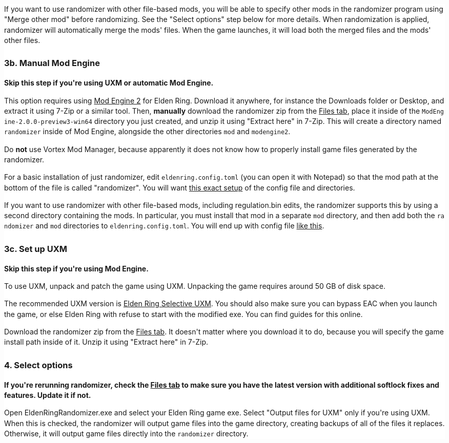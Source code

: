 If you want to use randomizer with other file-based mods, you will be able to specify other mods in the randomizer program using "Merge other mod" before randomizing. See the "Select options" step below for more details. When randomization is applied, randomizer will automatically merge the mods' files. When the game launches, it will load both the merged files and the mods' other files.

### 3b. Manual Mod Engine

**Skip this step if you're using UXM or automatic Mod Engine.**

This option requires using [Mod Engine 2](https://github.com/soulsmods/ModEngine2/releases) for Elden Ring. Download it anywhere, for instance the Downloads folder or Desktop, and extract it using 7-Zip or a similar tool. Then, **manually** download the randomizer zip from the [Files tab](https://www.nexusmods.com/eldenring/mods/428?tab=files), place it inside of the `ModEngine-2.0.0-preview3-win64` directory you just created, and unzip it using "Extract here" in 7-Zip. This will create a directory named `randomizer` inside of Mod Engine, alongside the other directories `mod` and `modengine2`.

Do **not** use Vortex Mod Manager, because apparently it does not know how to properly install game files generated by the randomizer.

For a basic installation of just randomizer, edit `eldenring.config.toml` (you can open it with Notepad) so that the mod path at the bottom of the file is called "randomizer". You will want [this exact setup](https://cdn.discordapp.com/attachments/936393685585780846/960810154394284052/unknown.png) of the config file and directories.

If you want to use randomizer with other file-based mods, including regulation.bin edits, the randomizer supports this by using a second directory containing the mods. In particular, you must install that mod in a separate `mod` directory, and then add both the `randomizer` and `mod` directories to `eldenring.config.toml`. You will end up with config file [like this](https://cdn.discordapp.com/attachments/936393685585780846/980279218602643536/unknown.png).

### 3c. Set up UXM

**Skip this step if you're using Mod Engine.**

To use UXM, unpack and patch the game using UXM. Unpacking the game requires around 50 GB of disk space.

The recommended UXM version is [Elden Ring Selective UXM](https://www.nexusmods.com/eldenring/mods/1651). You should also make sure you can bypass EAC when you launch the game, or else Elden Ring with refuse to start with the modified exe. You can find guides for this online.

Download the randomizer zip from the [Files tab](https://www.nexusmods.com/eldenring/mods/428?tab=files). It doesn't matter where you download it to do, because you will specify the game install path inside of it. Unzip it using "Extract here" in 7-Zip.

### 4. Select options

**If you're rerunning randomizer, check the [Files tab](https://www.nexusmods.com/eldenring/mods/428?tab=files) to make sure you have the latest version with additional softlock fixes and features. Update it if not.**

Open EldenRingRandomizer.exe and select your Elden Ring game exe. Select "Output files for UXM" only if you're using UXM. When this is checked, the randomizer will output game files into the game directory, creating backups of all of the files it replaces. Otherwise, it will output game files directly into the `randomizer` directory.
